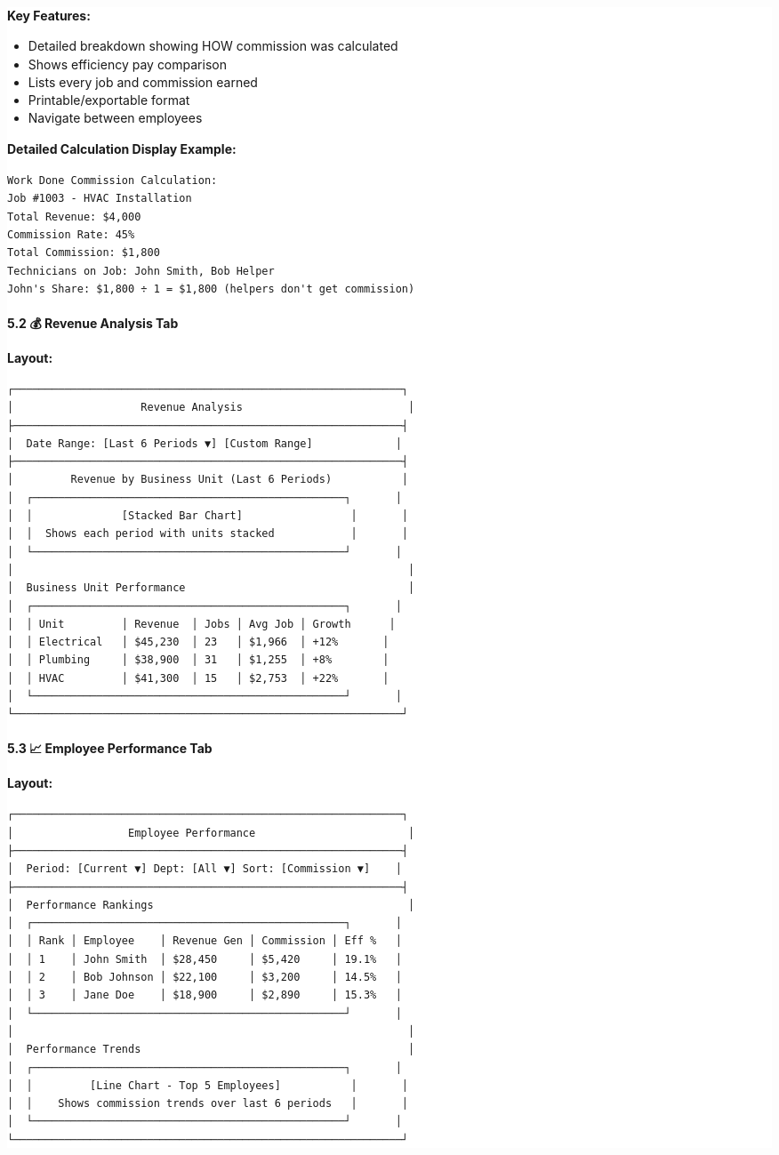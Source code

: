 **Key Features:**
- Detailed breakdown showing HOW commission was calculated
- Shows efficiency pay comparison
- Lists every job and commission earned
- Printable/exportable format
- Navigate between employees

**Detailed Calculation Display Example:**
```
Work Done Commission Calculation:
Job #1003 - HVAC Installation
Total Revenue: $4,000
Commission Rate: 45%
Total Commission: $1,800
Technicians on Job: John Smith, Bob Helper
John's Share: $1,800 ÷ 1 = $1,800 (helpers don't get commission)
```

#### 5.2 💰 Revenue Analysis Tab

**Layout:**
```
┌─────────────────────────────────────────────────────────────┐
│                    Revenue Analysis                          │
├─────────────────────────────────────────────────────────────┤
│  Date Range: [Last 6 Periods ▼] [Custom Range]             │
├─────────────────────────────────────────────────────────────┤
│         Revenue by Business Unit (Last 6 Periods)           │
│  ┌─────────────────────────────────────────────────┐       │
│  │              [Stacked Bar Chart]                 │       │
│  │  Shows each period with units stacked            │       │
│  └─────────────────────────────────────────────────┘       │
│                                                              │
│  Business Unit Performance                                   │
│  ┌─────────────────────────────────────────────────┐       │
│  │ Unit         │ Revenue  │ Jobs │ Avg Job │ Growth      │
│  │ Electrical   │ $45,230  │ 23   │ $1,966  │ +12%       │
│  │ Plumbing     │ $38,900  │ 31   │ $1,255  │ +8%        │
│  │ HVAC         │ $41,300  │ 15   │ $2,753  │ +22%       │
│  └─────────────────────────────────────────────────┘       │
└─────────────────────────────────────────────────────────────┘
```

#### 5.3 📈 Employee Performance Tab

**Layout:**
```
┌─────────────────────────────────────────────────────────────┐
│                  Employee Performance                        │
├─────────────────────────────────────────────────────────────┤
│  Period: [Current ▼] Dept: [All ▼] Sort: [Commission ▼]    │
├─────────────────────────────────────────────────────────────┤
│  Performance Rankings                                        │
│  ┌─────────────────────────────────────────────────┐       │
│  │ Rank │ Employee    │ Revenue Gen │ Commission │ Eff %   │
│  │ 1    │ John Smith  │ $28,450     │ $5,420     │ 19.1%   │
│  │ 2    │ Bob Johnson │ $22,100     │ $3,200     │ 14.5%   │
│  │ 3    │ Jane Doe    │ $18,900     │ $2,890     │ 15.3%   │
│  └─────────────────────────────────────────────────┘       │
│                                                              │
│  Performance Trends                                          │
│  ┌─────────────────────────────────────────────────┐       │
│  │         [Line Chart - Top 5 Employees]           │       │
│  │    Shows commission trends over last 6 periods   │       │
│  └─────────────────────────────────────────────────┘       │
└─────────────────────────────────────────────────────────────┘
```